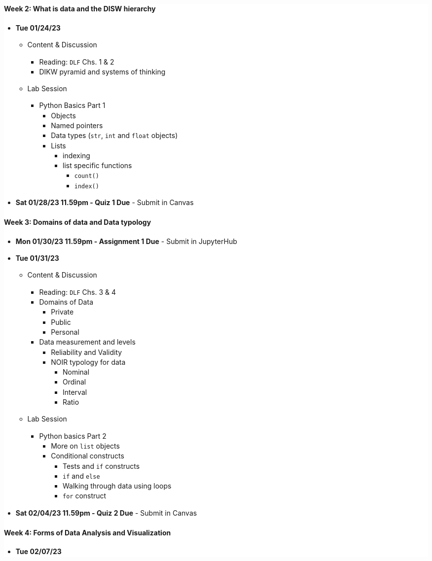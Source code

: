 #### Week 2: What is data and the DISW hierarchy
* **Tue 01/24/23**

  - Content & Discussion
	* Reading: `DLF` Chs. 1 & 2
    * DIKW pyramid and systems of thinking

  - Lab Session
    - Python Basics Part 1
	  - Objects
	  - Named pointers
	  - Data types (`str`, `int` and `float` objects)
	  - Lists
		  - indexing
		  - list specific functions
			  - `count()`
			  - `index()`

* **Sat 01/28/23 11.59pm - Quiz 1 Due** - Submit in Canvas


#### Week 3: Domains of data and Data typology

* **Mon 01/30/23 11.59pm - Assignment 1 Due** - Submit in JupyterHub

* **Tue 01/31/23** 
  - Content & Discussion
	* Reading: `DLF` Chs. 3 & 4
	* Domains of Data
		- Private
		- Public
		- Personal
	* Data measurement and levels
		- Reliability and Validity
		- NOIR typology for data
			- Nominal
			- Ordinal
			- Interval
			- Ratio
	
  - Lab Session
	- Python basics Part 2
		- More on `list` objects
		- Conditional constructs
			- Tests and `if` constructs
			- `if` and `else` 
			- Walking through data using loops
			- `for` construct


* **Sat 02/04/23 11.59pm - Quiz 2 Due** - Submit in Canvas

#### Week 4: Forms of Data Analysis and Visualization

* **Tue 02/07/23**

